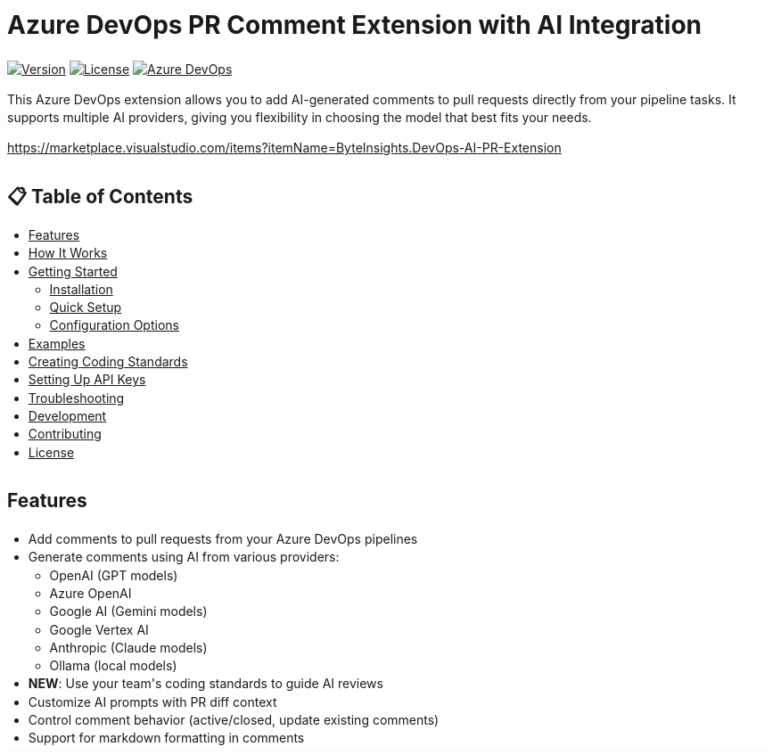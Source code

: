 # Azure DevOps PR Comment Extension with AI Integration

[![Version](https://img.shields.io/badge/version-1.0.14-blue.svg)](https://marketplace.visualstudio.com/items?itemName=ByteInSights.AI-PR-Integration)
[![License](https://img.shields.io/badge/license-MIT-green.svg)](LICENSE.txt)
[![Azure DevOps](https://img.shields.io/badge/Azure%20DevOps-Compatible-blue.svg)](https://dev.azure.com)

This Azure DevOps extension allows you to add AI-generated comments to pull requests directly from your pipeline tasks. It supports multiple AI providers, giving you flexibility in choosing the model that best fits your needs.

https://marketplace.visualstudio.com/items?itemName=ByteInsights.DevOps-AI-PR-Extension

## 📋 Table of Contents

- [Features](#features)
- [How It Works](#how-it-works)
- [Getting Started](#getting-started)
  - [Installation](#installation)
  - [Quick Setup](#quick-setup)
  - [Configuration Options](#configuration-options)
- [Examples](#examples)
- [Creating Coding Standards](#creating-coding-standards)
- [Setting Up API Keys](#setting-up-api-keys)
- [Troubleshooting](#troubleshooting)
- [Development](#development)
- [Contributing](#contributing)
- [License](#license)

## Features

- Add comments to pull requests from your Azure DevOps pipelines
- Generate comments using AI from various providers:
  - OpenAI (GPT models)
  - Azure OpenAI
  - Google AI (Gemini models)
  - Google Vertex AI
  - Anthropic (Claude models)
  - Ollama (local models)
- **NEW**: Use your team's coding standards to guide AI reviews
- Customize AI prompts with PR diff context
- Control comment behavior (active/closed, update existing comments)
- Support for markdown formatting in comments
